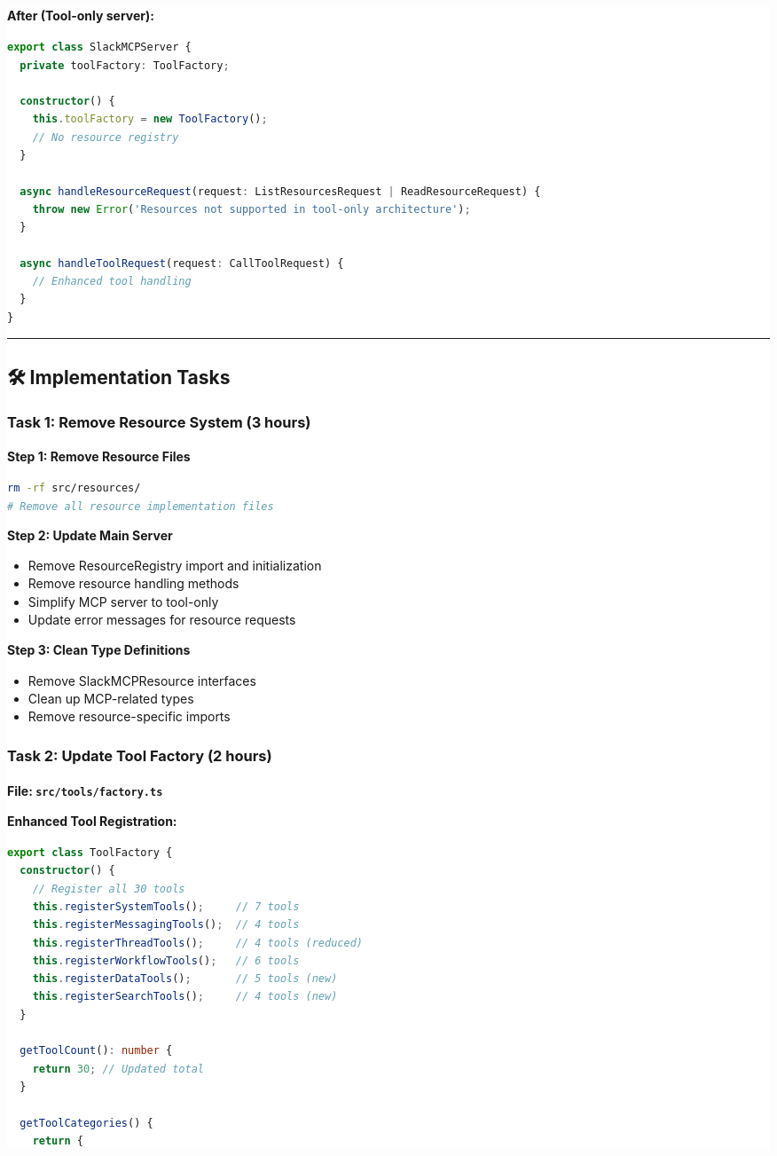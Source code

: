 **After (Tool-only server):**
```typescript
export class SlackMCPServer {
  private toolFactory: ToolFactory;
  
  constructor() {
    this.toolFactory = new ToolFactory();
    // No resource registry
  }
  
  async handleResourceRequest(request: ListResourcesRequest | ReadResourceRequest) {
    throw new Error('Resources not supported in tool-only architecture');
  }
  
  async handleToolRequest(request: CallToolRequest) {
    // Enhanced tool handling
  }
}
```

---

## 🛠️ Implementation Tasks

### Task 1: Remove Resource System (3 hours)

**Step 1: Remove Resource Files**
```bash
rm -rf src/resources/
# Remove all resource implementation files
```

**Step 2: Update Main Server**
- Remove ResourceRegistry import and initialization
- Remove resource handling methods
- Simplify MCP server to tool-only
- Update error messages for resource requests

**Step 3: Clean Type Definitions**
- Remove SlackMCPResource interfaces
- Clean up MCP-related types
- Remove resource-specific imports

### Task 2: Update Tool Factory (2 hours)

**File: `src/tools/factory.ts`**

**Enhanced Tool Registration:**
```typescript
export class ToolFactory {
  constructor() {
    // Register all 30 tools
    this.registerSystemTools();     // 7 tools
    this.registerMessagingTools();  // 4 tools  
    this.registerThreadTools();     // 4 tools (reduced)
    this.registerWorkflowTools();   // 6 tools
    this.registerDataTools();       // 5 tools (new)
    this.registerSearchTools();     // 4 tools (new)
  }
  
  getToolCount(): number {
    return 30; // Updated total
  }
  
  getToolCategories() {
    return {
```